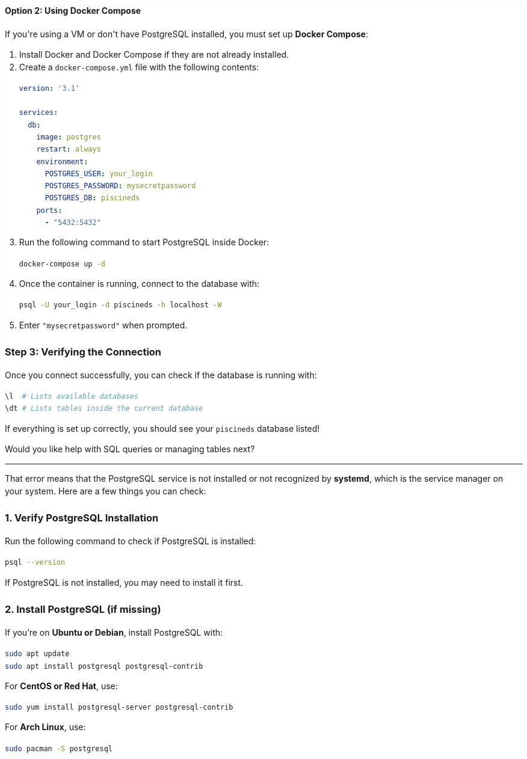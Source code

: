 #### **Option 2: Using Docker Compose**
If you're using a VM or don't have PostgreSQL installed, you must set up **Docker Compose**:
1. Install Docker and Docker Compose if they are not already installed.
2. Create a `docker-compose.yml` file with the following contents:
   ```yaml
   version: '3.1'

   services:
     db:
       image: postgres
       restart: always
       environment:
         POSTGRES_USER: your_login
         POSTGRES_PASSWORD: mysecretpassword
         POSTGRES_DB: piscineds
       ports:
         - "5432:5432"
   ```
3. Run the following command to start PostgreSQL inside Docker:
   ```sh
   docker-compose up -d
   ```
4. Once the container is running, connect to the database with:
   ```sh
   psql -U your_login -d piscineds -h localhost -W
   ```
5. Enter `"mysecretpassword"` when prompted.

### **Step 3: Verifying the Connection**
Once you connect successfully, you can check if the database is running with:
```sh
\l  # Lists available databases
\dt # Lists tables inside the current database
```
If everything is set up correctly, you should see your `piscineds` database listed!

Would you like help with SQL queries or managing tables next?


*********************************
That error means that the PostgreSQL service is not installed or not recognized by **systemd**, which is the service manager on your system. Here are a few things you can check:

### **1. Verify PostgreSQL Installation**
Run the following command to check if PostgreSQL is installed:
```sh
psql --version
```
If PostgreSQL is not installed, you may need to install it first.

### **2. Install PostgreSQL (if missing)**
If you’re on **Ubuntu or Debian**, install PostgreSQL with:
```sh
sudo apt update
sudo apt install postgresql postgresql-contrib
```
For **CentOS or Red Hat**, use:
```sh
sudo yum install postgresql-server postgresql-contrib
```
For **Arch Linux**, use:
```sh
sudo pacman -S postgresql
```
